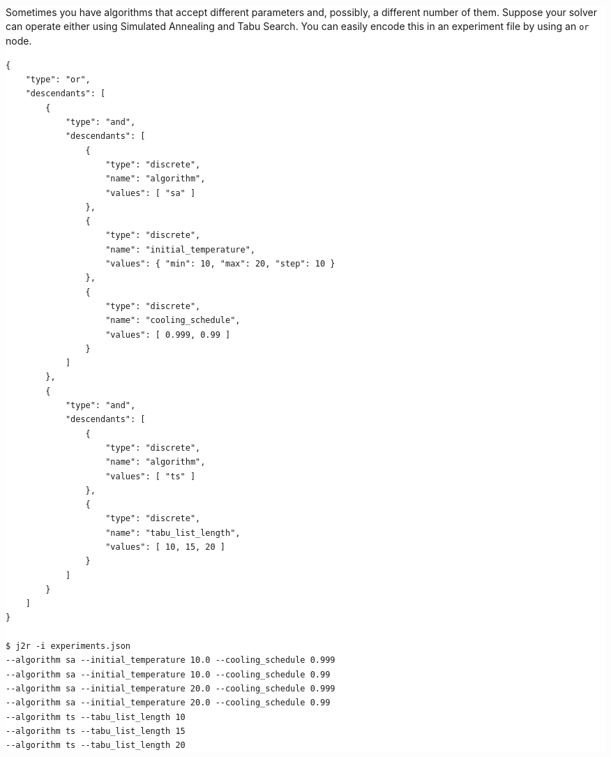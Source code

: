 Sometimes you have algorithms that accept different parameters and, possibly, a different number of them. Suppose your solver can operate either using Simulated Annealing and Tabu Search. You can easily encode this in an experiment file by using an `or` node.

	{
		"type": "or",
		"descendants": [
			{
				"type": "and",
				"descendants": [
					{
						"type": "discrete",
						"name": "algorithm",
						"values": [ "sa" ]
					},
					{
						"type": "discrete",
						"name": "initial_temperature",
						"values": { "min": 10, "max": 20, "step": 10 }
					},
					{
						"type": "discrete",
						"name": "cooling_schedule",
						"values": [ 0.999, 0.99 ]
					}
				]
			},
			{
				"type": "and",
				"descendants": [
					{
						"type": "discrete",
						"name": "algorithm",
						"values": [ "ts" ]
					},
					{
						"type": "discrete",
						"name": "tabu_list_length",
						"values": [ 10, 15, 20 ]
					}
				]
			}
		]
	}

	$ j2r -i experiments.json
	--algorithm sa --initial_temperature 10.0 --cooling_schedule 0.999
	--algorithm sa --initial_temperature 10.0 --cooling_schedule 0.99
	--algorithm sa --initial_temperature 20.0 --cooling_schedule 0.999
	--algorithm sa --initial_temperature 20.0 --cooling_schedule 0.99
	--algorithm ts --tabu_list_length 10
	--algorithm ts --tabu_list_length 15
	--algorithm ts --tabu_list_length 20


[^sa]: **S Kirkpatrick, MP Vecchi**, *Optimization by simulated annealing* Science (1983)
[^frace]: **M Birattari, T Stützle, L Paquete**, *A racing algorithm for configuring metaheuristics*, Proceedings of the genetic and evolutionary computation conference (2002)
[^re]: **Note** regular expressions are in Python format, but strings must be escaped, e.g. if you want to look for the .txt pattern, the string must be specified as ".*\\\\.txt"